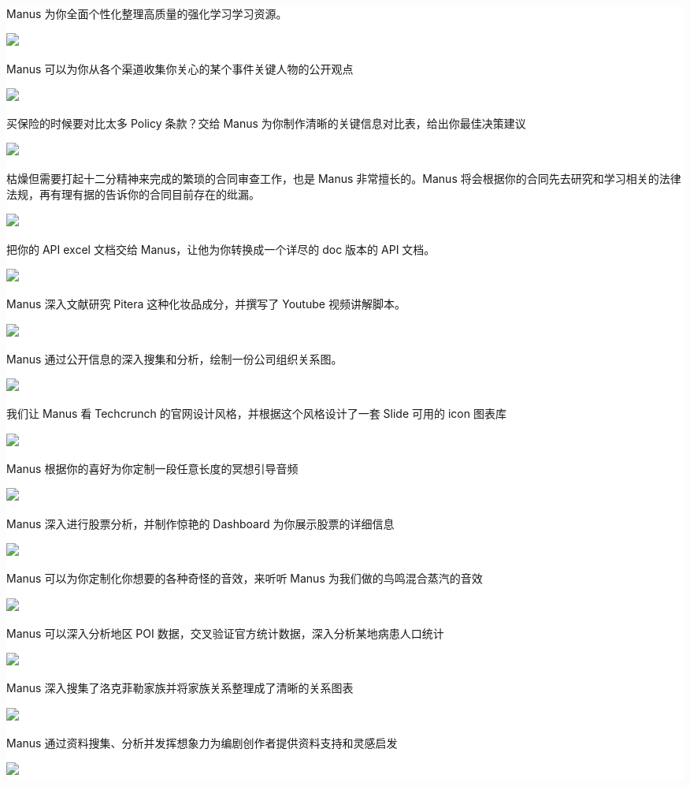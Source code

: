 Manus 为你全面个性化整理高质量的强化学习学习资源。

![](https://n.sinaimg.cn/finance/crawl/211/w550h461/20250306/0cf9-cc5d9c776f136eda00da0898889c14af.png)

Manus 可以为你从各个渠道收集你关心的某个事件关键人物的公开观点

![](https://n.sinaimg.cn/finance/crawl/152/w550h402/20250306/7d73-dfb93587d12fcadf5c23e11cfe9b833f.png)

买保险的时候要对比太多 Policy 条款？交给 Manus 为你制作清晰的关键信息对比表，给出你最佳决策建议

![](https://n.sinaimg.cn/finance/crawl/167/w550h417/20250306/5bb8-6b340552a837d092eb1fb59bdf84d51b.png)

枯燥但需要打起十二分精神来完成的繁琐的合同审查工作，也是 Manus 非常擅长的。Manus 将会根据你的合同先去研究和学习相关的法律法规，再有理有据的告诉你的合同目前存在的纰漏。

![](https://n.sinaimg.cn/finance/crawl/159/w550h409/20250306/46ea-3106edacfcbe6eda44171f7138e49810.png)

把你的 API excel 文档交给 Manus，让他为你转换成一个详尽的 doc 版本的 API 文档。

![](https://n.sinaimg.cn/finance/crawl/181/w550h431/20250306/d4f9-b4de45eadc15f4265d7fcd9fac988fc5.png)

Manus 深入文献研究 Pitera 这种化妆品成分，并撰写了 Youtube 视频讲解脚本。

![](https://n.sinaimg.cn/finance/crawl/163/w550h413/20250306/c75b-bc72796955f7b78640029fb81f1a57d8.png)

Manus 通过公开信息的深入搜集和分析，绘制一份公司组织关系图。

![](https://n.sinaimg.cn/finance/crawl/273/w550h523/20250306/b6a1-b6e71f1cca3b56ec707d4cbd25bcd499.png)

我们让 Manus 看 Techcrunch 的官网设计风格，并根据这个风格设计了一套 Slide 可用的 icon 图表库

![](https://n.sinaimg.cn/finance/crawl/184/w550h434/20250306/6dee-3ae5b610e648248f7412e89478ff79dc.png)

Manus 根据你的喜好为你定制一段任意长度的冥想引导音频

![](https://n.sinaimg.cn/finance/crawl/181/w550h431/20250306/1913-21344bb194032e78882b95addf1c19ea.png)

Manus 深入进行股票分析，并制作惊艳的 Dashboard 为你展示股票的详细信息

![](https://n.sinaimg.cn/finance/crawl/184/w550h434/20250306/7c94-445ec0761e1a0fdc96c49879bb9f4076.png)

Manus 可以为你定制化你想要的各种奇怪的音效，来听听 Manus 为我们做的鸟鸣混合蒸汽的音效

![](https://n.sinaimg.cn/finance/crawl/141/w550h391/20250306/5c7a-e75141a1fa9f4147cb139802c7f54790.png)

Manus 可以深入分析地区 POI 数据，交叉验证官方统计数据，深入分析某地病患人口统计

![](https://n.sinaimg.cn/finance/crawl/346/w550h596/20250306/1498-9e42b5d71444ba70cd15896874e570d7.png)

Manus 深入搜集了洛克菲勒家族并将家族关系整理成了清晰的关系图表

![](https://n.sinaimg.cn/finance/crawl/163/w550h413/20250306/d3ce-d8fa434c9a67ee3a5df7354837e925ed.png)

Manus 通过资料搜集、分析并发挥想象力为编剧创作者提供资料支持和灵感启发

![](https://n.sinaimg.cn/finance/crawl/180/w550h430/20250306/8f38-de80289b455349657880c0f4ec9fd85f.png)

